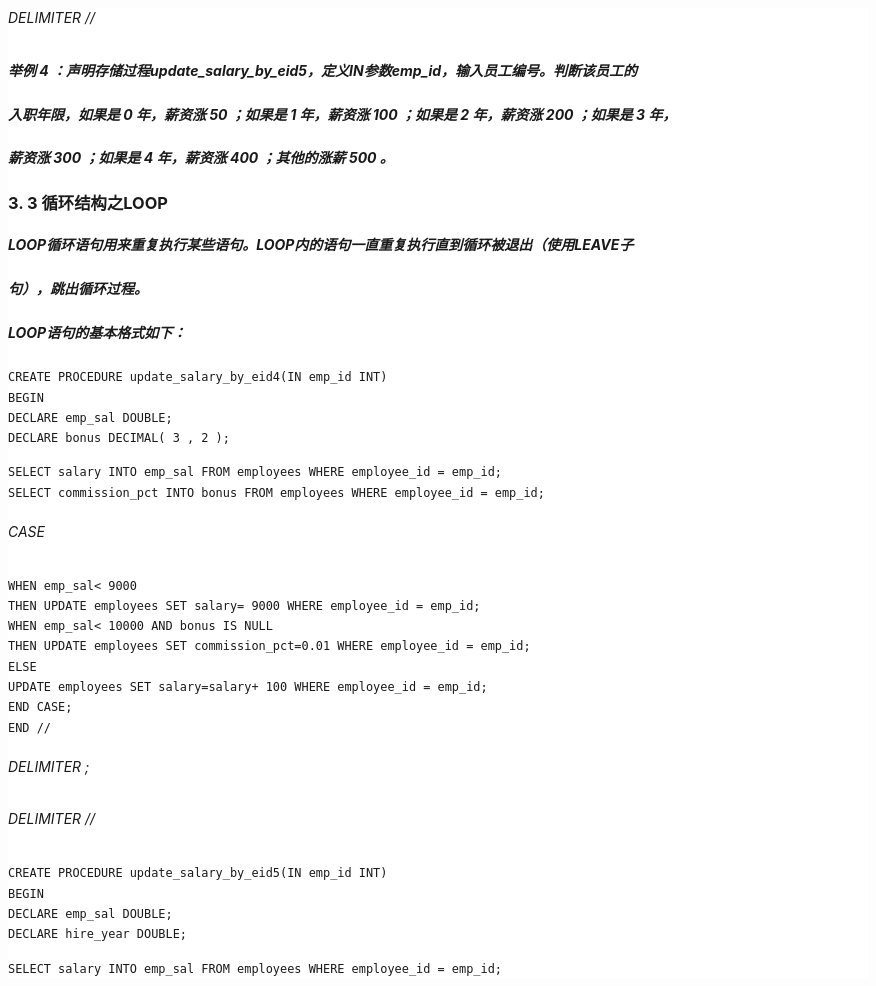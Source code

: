 ###### DELIMITER //

##### 举例 4 ：声明存储过程update_salary_by_eid5，定义IN参数emp_id，输入员工编号。判断该员工的

##### 入职年限，如果是 0 年，薪资涨 50 ；如果是 1 年，薪资涨 100 ；如果是 2 年，薪资涨 200 ；如果是 3 年，

##### 薪资涨 300 ；如果是 4 年，薪资涨 400 ；其他的涨薪 500 。

### 3. 3 循环结构之LOOP

##### LOOP循环语句用来重复执行某些语句。LOOP内的语句一直重复执行直到循环被退出（使用LEAVE子

##### 句），跳出循环过程。

##### LOOP语句的基本格式如下：

```
CREATE PROCEDURE update_salary_by_eid4(IN emp_id INT)
BEGIN
DECLARE emp_sal DOUBLE;
DECLARE bonus DECIMAL( 3 , 2 );
```

```
SELECT salary INTO emp_sal FROM employees WHERE employee_id = emp_id;
SELECT commission_pct INTO bonus FROM employees WHERE employee_id = emp_id;
```

###### CASE

```
WHEN emp_sal< 9000
THEN UPDATE employees SET salary= 9000 WHERE employee_id = emp_id;
WHEN emp_sal< 10000 AND bonus IS NULL
THEN UPDATE employees SET commission_pct=0.01 WHERE employee_id = emp_id;
ELSE
UPDATE employees SET salary=salary+ 100 WHERE employee_id = emp_id;
END CASE;
END //
```

###### DELIMITER ;

###### DELIMITER //

```
CREATE PROCEDURE update_salary_by_eid5(IN emp_id INT)
BEGIN
DECLARE emp_sal DOUBLE;
DECLARE hire_year DOUBLE;
```

```
SELECT salary INTO emp_sal FROM employees WHERE employee_id = emp_id;
```
